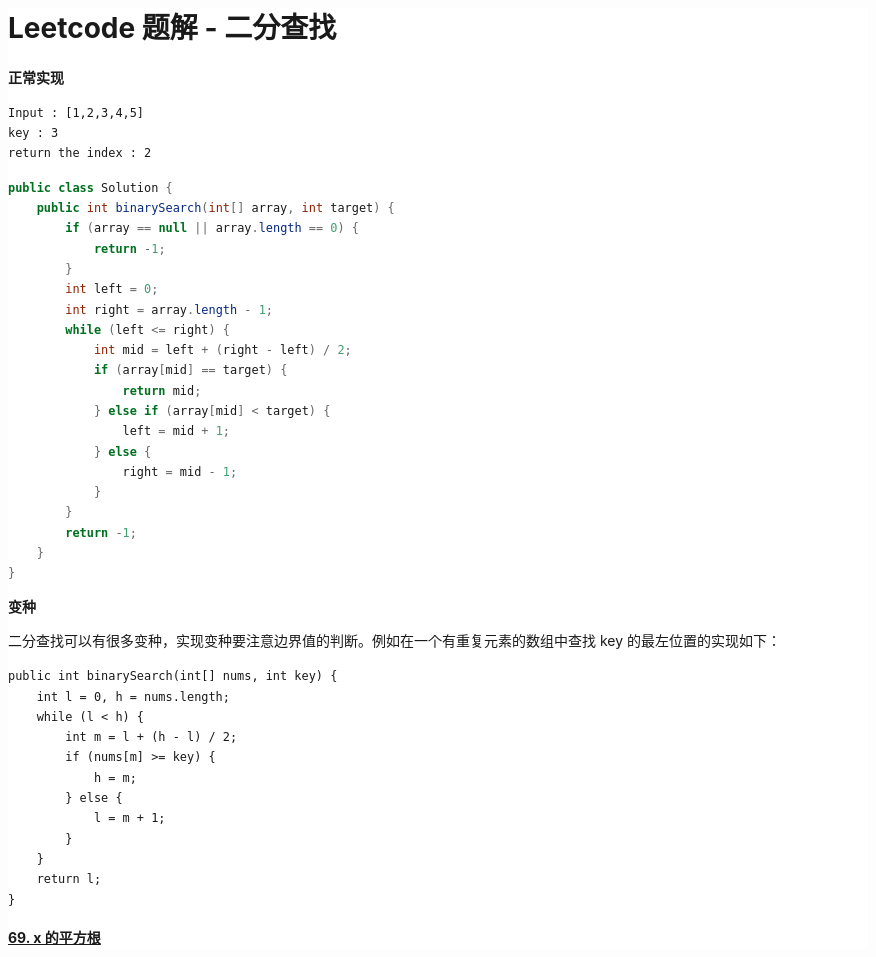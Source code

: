 # Leetcode 题解 - 二分查找

**正常实现**

```
Input : [1,2,3,4,5]
key : 3
return the index : 2
```

```java
public class Solution {
    public int binarySearch(int[] array, int target) {
        if (array == null || array.length == 0) {
            return -1;
        }
        int left = 0;
        int right = array.length - 1;
        while (left <= right) {
            int mid = left + (right - left) / 2;
            if (array[mid] == target) {
                return mid;
            } else if (array[mid] < target) {
                left = mid + 1;
            } else {
                right = mid - 1;
            }
        }
        return -1;
    }
}
```

**变种**

二分查找可以有很多变种，实现变种要注意边界值的判断。例如在一个有重复元素的数组中查找 key 的最左位置的实现如下：

```
public int binarySearch(int[] nums, int key) {
    int l = 0, h = nums.length;
    while (l < h) {
        int m = l + (h - l) / 2;
        if (nums[m] >= key) {
            h = m;
        } else {
            l = m + 1;
        }
    }
    return l;
}

```

#### [69. x 的平方根](https://leetcode-cn.com/problems/sqrtx/)
